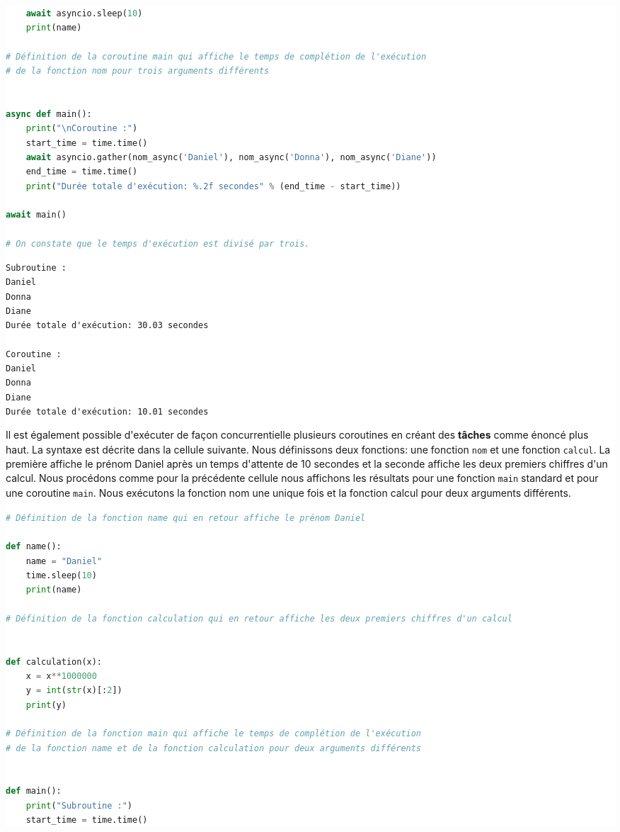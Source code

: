 ```python
    await asyncio.sleep(10)
    print(name)

# Définition de la coroutine main qui affiche le temps de complétion de l'exécution
# de la fonction nom pour trois arguments différents


async def main():
    print("\nCoroutine :")
    start_time = time.time()
    await asyncio.gather(nom_async('Daniel'), nom_async('Donna'), nom_async('Diane'))
    end_time = time.time()
    print("Durée totale d'exécution: %.2f secondes" % (end_time - start_time))

await main()

# On constate que le temps d'exécution est divisé par trois.
```

```
Subroutine :
Daniel
Donna
Diane
Durée totale d'exécution: 30.03 secondes

Coroutine :
Daniel
Donna
Diane
Durée totale d'exécution: 10.01 secondes
```

Il est également possible d'exécuter de façon concurrentielle plusieurs coroutines en créant des **tâches** comme énoncé plus haut. La syntaxe est décrite dans la cellule suivante. Nous définissons deux fonctions: une fonction `nom` et une fonction `calcul`. La première affiche le prénom Daniel après un temps d'attente de 10 secondes et la seconde affiche les deux premiers chiffres d'un calcul. Nous procédons comme pour la précédente cellule nous affichons les résultats pour une fonction `main` standard et pour une coroutine `main`. Nous exécutons la fonction nom une unique fois et la fonction calcul pour deux arguments différents.

```python
# Définition de la fonction name qui en retour affiche le prénom Daniel

def name():
    name = "Daniel"
    time.sleep(10)
    print(name)

# Définition de la fonction calculation qui en retour affiche les deux premiers chiffres d'un calcul


def calculation(x):
    x = x**1000000
    y = int(str(x)[:2])
    print(y)

# Définition de la fonction main qui affiche le temps de complétion de l'exécution
# de la fonction name et de la fonction calculation pour deux arguments différents


def main():
    print("Subroutine :")
    start_time = time.time()
```